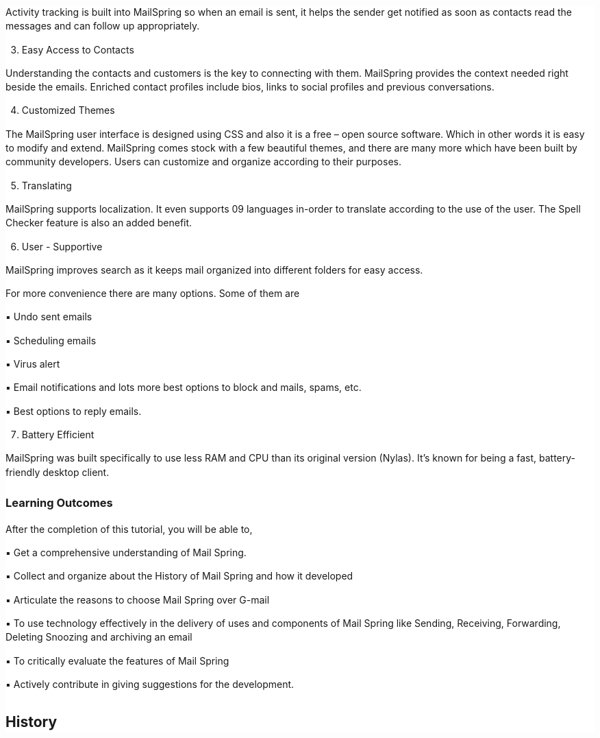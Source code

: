 Activity tracking is built into MailSpring so when an email is sent, it helps the sender get notified as soon as contacts read the messages and can follow up appropriately.

3.	Easy Access to Contacts

Understanding the contacts and customers is the key to connecting with them. MailSpring provides the context needed right beside the emails. Enriched contact profiles include bios, links to social profiles and previous conversations.

4.	Customized Themes

The MailSpring user interface is designed using CSS and also it is a free – open source software. Which in other words it is easy to modify and extend. MailSpring comes stock with a few beautiful themes, and there are many more which have been built by community developers. Users can customize and organize according to their purposes.

5.	Translating

MailSpring supports localization. It even supports 09 languages in-order to translate according to the use of the user. The Spell Checker feature is also an added benefit.

6.	User - Supportive

MailSpring improves search as it keeps mail organized into different folders for easy access.

For more convenience there are many options. Some of them are

▪ Undo sent emails

▪ Scheduling emails

▪ Virus alert

▪ Email notifications and lots more best options to block and mails, spams, etc.

▪ Best options to reply emails.
 
7.	Battery Efficient

MailSpring was built specifically to use less RAM and CPU than its original version (Nylas). It’s known for being a fast, battery-friendly desktop client.

### Learning Outcomes


After the completion of this tutorial, you will be able to,

▪ Get a comprehensive understanding of Mail Spring. 

▪ Collect and organize about the History of Mail Spring and how it developed

▪ Articulate the reasons to choose Mail Spring over G-mail

▪ To use technology effectively in the delivery of uses and components of Mail Spring like Sending, Receiving, Forwarding, Deleting Snoozing and archiving an email

▪ To critically evaluate the features of Mail Spring 

▪ Actively contribute in giving suggestions for the development.

## History
